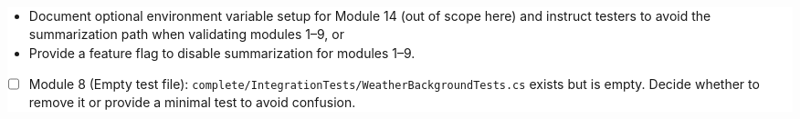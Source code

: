   - Document optional environment variable setup for Module 14 (out of scope here) and instruct testers to avoid the summarization path when validating modules 1–9, or
  - Provide a feature flag to disable summarization for modules 1–9.
- [ ] Module 8 (Empty test file): `complete/IntegrationTests/WeatherBackgroundTests.cs` exists but is empty. Decide whether to remove it or provide a minimal test to avoid confusion.
